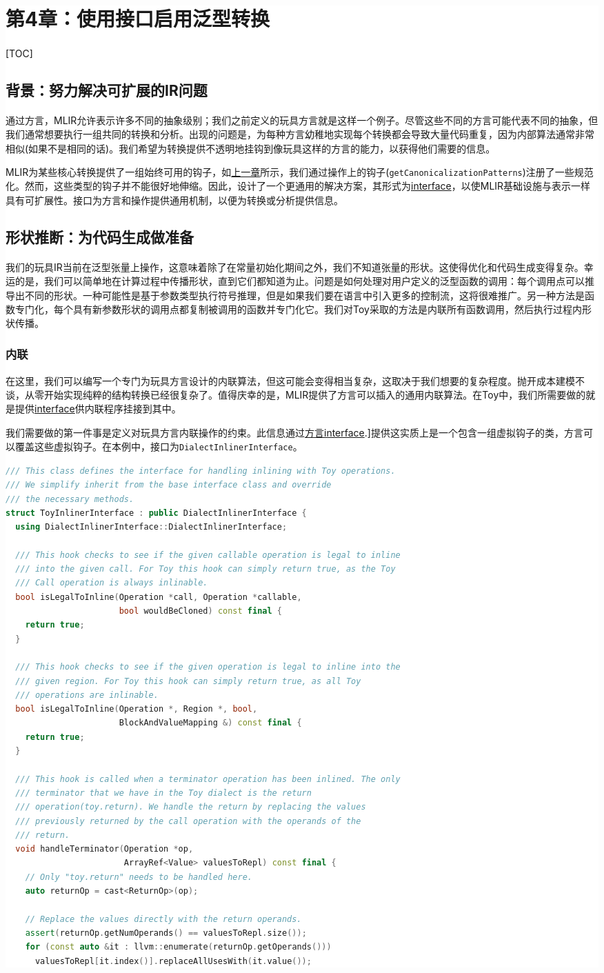 # 第4章：使用接口启用泛型转换

[TOC]

## 背景：努力解决可扩展的IR问题

通过方言，MLIR允许表示许多不同的抽象级别；我们之前定义的玩具方言就是这样一个例子。尽管这些不同的方言可能代表不同的抽象，但我们通常想要执行一组共同的转换和分析。出现的问题是，为每种方言幼稚地实现每个转换都会导致大量代码重复，因为内部算法通常非常相似(如果不是相同的话)。我们希望为转换提供不透明地挂钩到像玩具这样的方言的能力，以获得他们需要的信息。

MLIR为某些核心转换提供了一组始终可用的钩子，如[上一章](CH-3.md)所示，我们通过操作上的钩子(`getCanonicalizationPatterns`)注册了一些规范化。然而，这些类型的钩子并不能很好地伸缩。因此，设计了一个更通用的解决方案，其形式为[interface](../../Interfaces.md)，以使MLIR基础设施与表示一样具有可扩展性。接口为方言和操作提供通用机制，以便为转换或分析提供信息。

## 形状推断：为代码生成做准备

我们的玩具IR当前在泛型张量上操作，这意味着除了在常量初始化期间之外，我们不知道张量的形状。这使得优化和代码生成变得复杂。幸运的是，我们可以简单地在计算过程中传播形状，直到它们都知道为止。问题是如何处理对用户定义的泛型函数的调用：每个调用点可以推导出不同的形状。一种可能性是基于参数类型执行符号推理，但是如果我们要在语言中引入更多的控制流，这将很难推广。另一种方法是函数专门化，每个具有新参数形状的调用点都复制被调用的函数并专门化它。我们对Toy采取的方法是内联所有函数调用，然后执行过程内形状传播。

### 内联

在这里，我们可以编写一个专门为玩具方言设计的内联算法，但这可能会变得相当复杂，这取决于我们想要的复杂程度。抛开成本建模不谈，从零开始实现纯粹的结构转换已经很复杂了。值得庆幸的是，MLIR提供了方言可以插入的通用内联算法。在Toy中，我们所需要做的就是提供[interface](../../Interfaces.md)供内联程序挂接到其中。

我们需要做的第一件事是定义对玩具方言内联操作的约束。此信息通过[方言interface](../../Interfaces.md#dialect-interfaces).]提供这实质上是一个包含一组虚拟钩子的类，方言可以覆盖这些虚拟钩子。在本例中，接口为`DialectInlinerInterface`。

```c++
/// This class defines the interface for handling inlining with Toy operations.
/// We simplify inherit from the base interface class and override
/// the necessary methods.
struct ToyInlinerInterface : public DialectInlinerInterface {
  using DialectInlinerInterface::DialectInlinerInterface;

  /// This hook checks to see if the given callable operation is legal to inline
  /// into the given call. For Toy this hook can simply return true, as the Toy
  /// Call operation is always inlinable.
  bool isLegalToInline(Operation *call, Operation *callable,
                       bool wouldBeCloned) const final {
    return true;
  }

  /// This hook checks to see if the given operation is legal to inline into the
  /// given region. For Toy this hook can simply return true, as all Toy
  /// operations are inlinable.
  bool isLegalToInline(Operation *, Region *, bool,
                       BlockAndValueMapping &) const final {
    return true;
  }

  /// This hook is called when a terminator operation has been inlined. The only
  /// terminator that we have in the Toy dialect is the return
  /// operation(toy.return). We handle the return by replacing the values
  /// previously returned by the call operation with the operands of the
  /// return.
  void handleTerminator(Operation *op,
                        ArrayRef<Value> valuesToRepl) const final {
    // Only "toy.return" needs to be handled here.
    auto returnOp = cast<ReturnOp>(op);

    // Replace the values directly with the return operands.
    assert(returnOp.getNumOperands() == valuesToRepl.size());
    for (const auto &it : llvm::enumerate(returnOp.getOperands()))
      valuesToRepl[it.index()].replaceAllUsesWith(it.value());
```